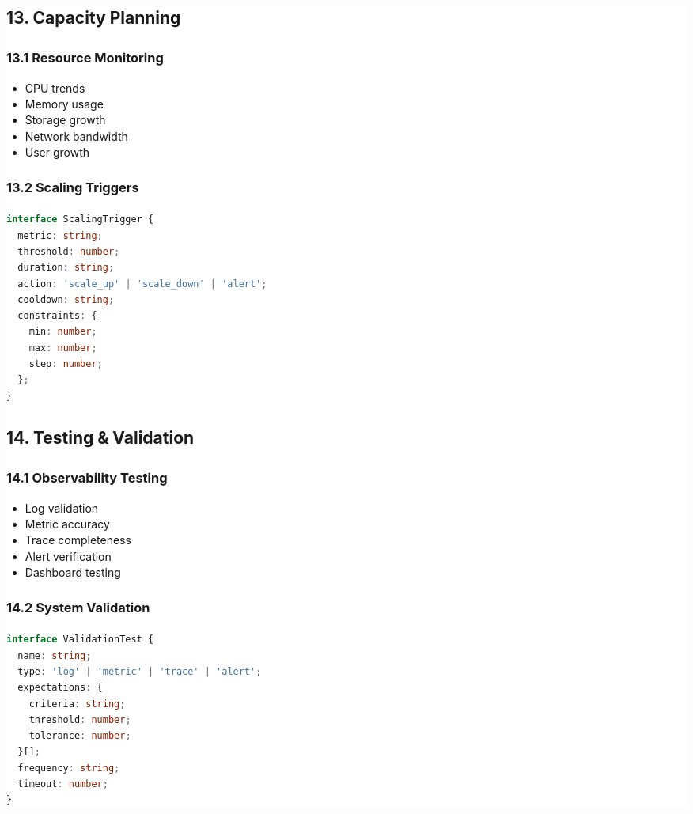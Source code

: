 ## 13. Capacity Planning

### 13.1 Resource Monitoring
- CPU trends
- Memory usage
- Storage growth
- Network bandwidth
- User growth

### 13.2 Scaling Triggers
```typescript
interface ScalingTrigger {
  metric: string;
  threshold: number;
  duration: string;
  action: 'scale_up' | 'scale_down' | 'alert';
  cooldown: string;
  constraints: {
    min: number;
    max: number;
    step: number;
  };
}
```

## 14. Testing & Validation

### 14.1 Observability Testing
- Log validation
- Metric accuracy
- Trace completeness
- Alert verification
- Dashboard testing

### 14.2 System Validation
```typescript
interface ValidationTest {
  name: string;
  type: 'log' | 'metric' | 'trace' | 'alert';
  expectations: {
    criteria: string;
    threshold: number;
    tolerance: number;
  }[];
  frequency: string;
  timeout: number;
}
```
